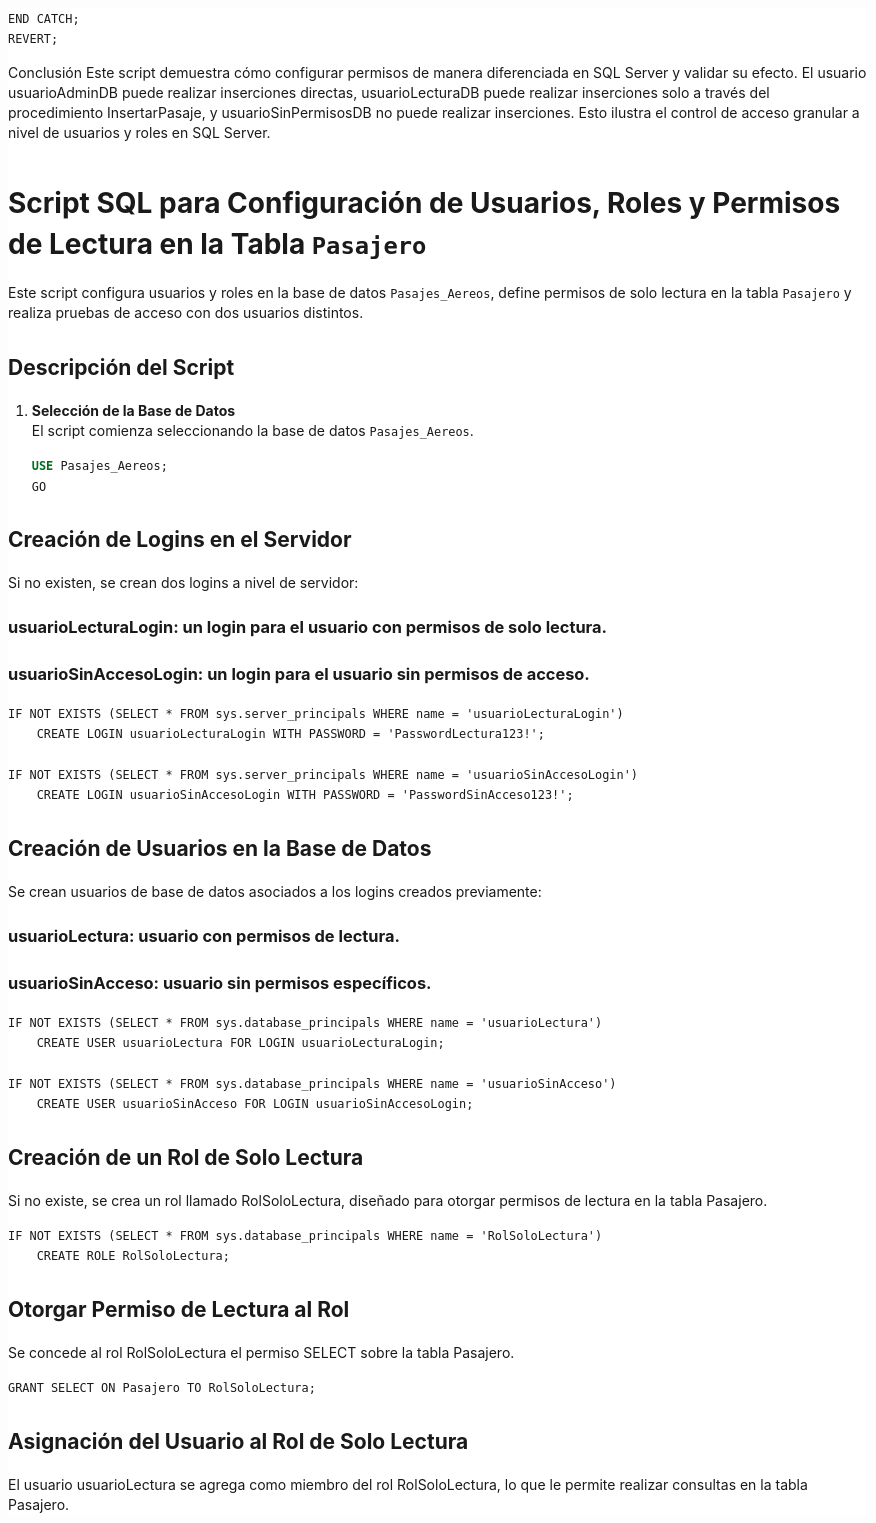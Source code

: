 ```
END CATCH;
REVERT;
```
Conclusión
Este script demuestra cómo configurar permisos de manera diferenciada en SQL Server y validar su efecto. El usuario usuarioAdminDB puede realizar inserciones directas, usuarioLecturaDB puede realizar inserciones solo a través del procedimiento InsertarPasaje, y usuarioSinPermisosDB no puede realizar inserciones. Esto ilustra el control de acceso granular a nivel de usuarios y roles en SQL Server.

# Script SQL para Configuración de Usuarios, Roles y Permisos de Lectura en la Tabla `Pasajero`

Este script configura usuarios y roles en la base de datos `Pasajes_Aereos`, define permisos de solo lectura en la tabla `Pasajero` y realiza pruebas de acceso con dos usuarios distintos.

## Descripción del Script

1. **Selección de la Base de Datos**  
   El script comienza seleccionando la base de datos `Pasajes_Aereos`.

   ```sql
   USE Pasajes_Aereos;
   GO
## Creación de Logins en el Servidor
Si no existen, se crean dos logins a nivel de servidor:

### usuarioLecturaLogin: un login para el usuario con permisos de solo lectura.
### usuarioSinAccesoLogin: un login para el usuario sin permisos de acceso.
```
IF NOT EXISTS (SELECT * FROM sys.server_principals WHERE name = 'usuarioLecturaLogin')
    CREATE LOGIN usuarioLecturaLogin WITH PASSWORD = 'PasswordLectura123!';

IF NOT EXISTS (SELECT * FROM sys.server_principals WHERE name = 'usuarioSinAccesoLogin')
    CREATE LOGIN usuarioSinAccesoLogin WITH PASSWORD = 'PasswordSinAcceso123!';
```
## Creación de Usuarios en la Base de Datos
Se crean usuarios de base de datos asociados a los logins creados previamente:

### usuarioLectura: usuario con permisos de lectura.
### usuarioSinAcceso: usuario sin permisos específicos.
```
IF NOT EXISTS (SELECT * FROM sys.database_principals WHERE name = 'usuarioLectura')
    CREATE USER usuarioLectura FOR LOGIN usuarioLecturaLogin;

IF NOT EXISTS (SELECT * FROM sys.database_principals WHERE name = 'usuarioSinAcceso')
    CREATE USER usuarioSinAcceso FOR LOGIN usuarioSinAccesoLogin;
```
## Creación de un Rol de Solo Lectura
Si no existe, se crea un rol llamado RolSoloLectura, diseñado para otorgar permisos de lectura en la tabla Pasajero.

```
IF NOT EXISTS (SELECT * FROM sys.database_principals WHERE name = 'RolSoloLectura')
    CREATE ROLE RolSoloLectura;
```
## Otorgar Permiso de Lectura al Rol
Se concede al rol RolSoloLectura el permiso SELECT sobre la tabla Pasajero.

```
GRANT SELECT ON Pasajero TO RolSoloLectura;
```
## Asignación del Usuario al Rol de Solo Lectura
El usuario usuarioLectura se agrega como miembro del rol RolSoloLectura, lo que le permite realizar consultas en la tabla Pasajero.

```